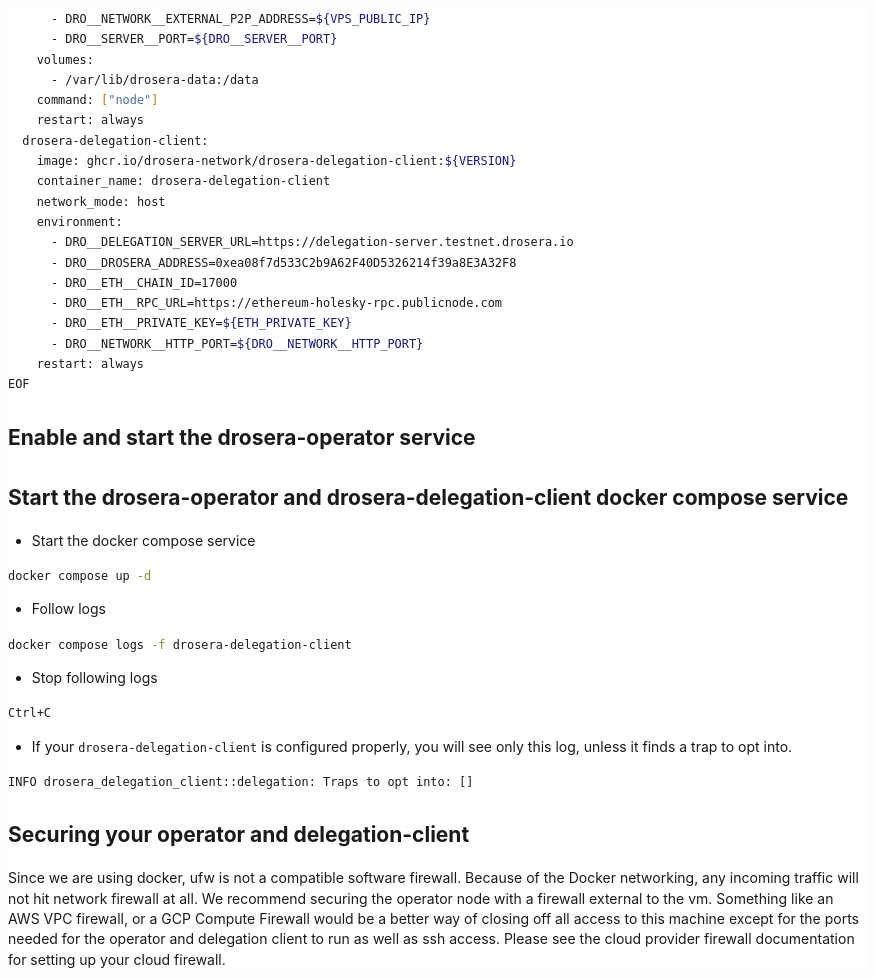 ```bash
      - DRO__NETWORK__EXTERNAL_P2P_ADDRESS=${VPS_PUBLIC_IP}
      - DRO__SERVER__PORT=${DRO__SERVER__PORT}
    volumes:
      - /var/lib/drosera-data:/data
    command: ["node"]
    restart: always
  drosera-delegation-client:
    image: ghcr.io/drosera-network/drosera-delegation-client:${VERSION}
    container_name: drosera-delegation-client
    network_mode: host
    environment:
      - DRO__DELEGATION_SERVER_URL=https://delegation-server.testnet.drosera.io
      - DRO__DROSERA_ADDRESS=0xea08f7d533C2b9A62F40D5326214f39a8E3A32F8
      - DRO__ETH__CHAIN_ID=17000
      - DRO__ETH__RPC_URL=https://ethereum-holesky-rpc.publicnode.com
      - DRO__ETH__PRIVATE_KEY=${ETH_PRIVATE_KEY}
      - DRO__NETWORK__HTTP_PORT=${DRO__NETWORK__HTTP_PORT}
    restart: always
EOF
```

## Enable and start the drosera-operator service
## Start the drosera-operator and drosera-delegation-client docker compose service
- Start the docker compose service

```bash
docker compose up -d
```

- Follow logs
```bash
docker compose logs -f drosera-delegation-client
```
- Stop following logs
```
Ctrl+C
```
- If your `drosera-delegation-client` is configured properly, you will see only this log, unless it finds a trap to opt into.
```
INFO drosera_delegation_client::delegation: Traps to opt into: []
```
## Securing your operator and delegation-client
Since we are using docker, ufw is not a compatible software firewall.  Because of the Docker networking, any incoming traffic will not hit network firewall at all.   We recommend securing the operator node with a firewall external to the vm.  Something like an AWS VPC firewall, or a GCP Compute Firewall would be a better way of closing off all access to this machine except for the ports needed for the operator and delegation client to run as well as ssh access.  Please see the cloud provider firewall documentation for setting up your cloud firewall.
